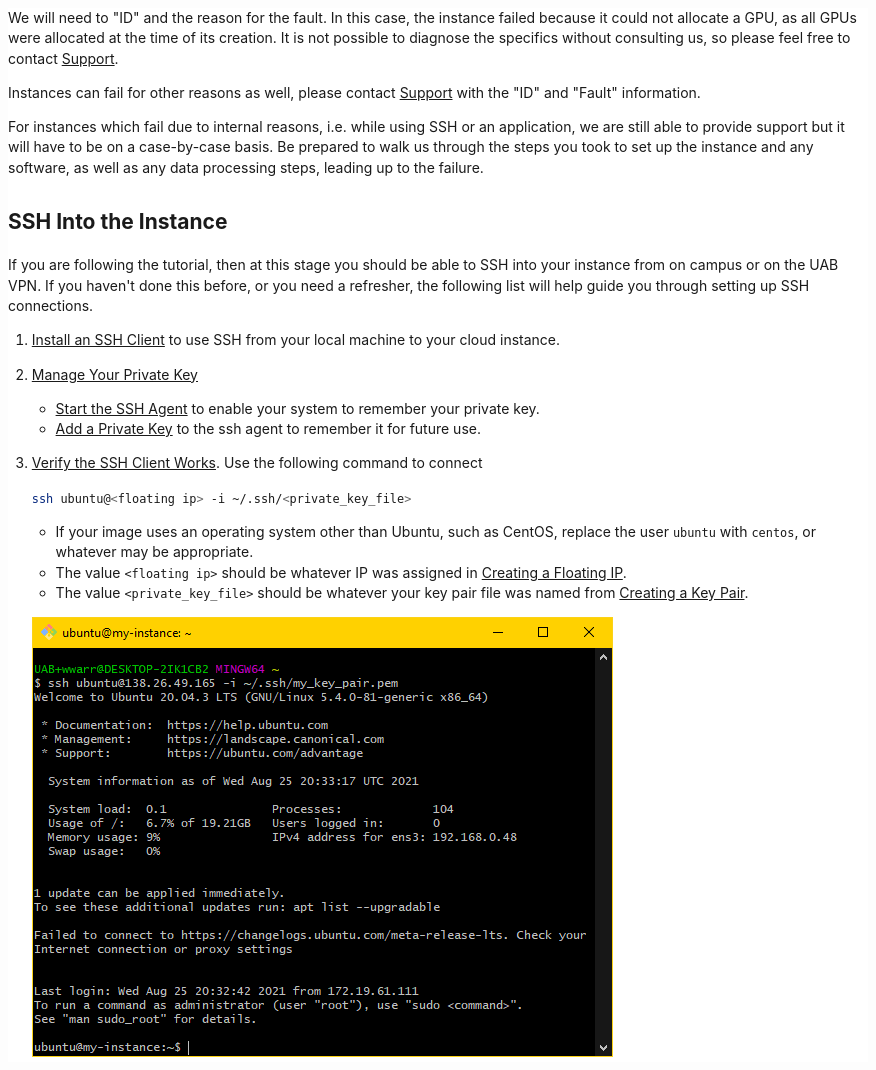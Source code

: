 We will need to "ID" and the reason for the fault. In this case, the instance failed because it could not allocate a GPU, as all GPUs were allocated at the time of its creation. It is not possible to diagnose the specifics without consulting us, so please feel free to contact [Support](../help/support.md).

Instances can fail for other reasons as well, please contact [Support](../help/support.md) with the "ID" and "Fault" information.

For instances which fail due to internal reasons, i.e. while using SSH or an application, we are still able to provide support but it will have to be on a case-by-case basis. Be prepared to walk us through the steps you took to set up the instance and any software, as well as any data processing steps, leading up to the failure.

## SSH Into the Instance

If you are following the tutorial, then at this stage you should be able to SSH into your instance from on campus or on the UAB VPN. If you haven't done this before, or you need a refresher, the following list will help guide you through setting up SSH connections.

1. [Install an SSH Client](./remote_access.md#install-an-ssh-client) to use SSH from your local machine to your cloud instance.
2. [Manage Your Private Key](./remote_access.md#managing-keys)
    - [Start the SSH Agent](./remote_access.md#starting-the-ssh-agent-for-a-single-session) to enable your system to remember your private key.
    - [Add a Private Key](./remote_access.md#add-a-private-key) to the ssh agent to remember it for future use.
3. [Verify the SSH Client Works](./remote_access.md#ssh-client-usage). Use the following command to connect

    ``` bash
    ssh ubuntu@<floating ip> -i ~/.ssh/<private_key_file>
    ```

    - If your image uses an operating system other than Ubuntu, such as CentOS, replace the user `ubuntu` with `centos`, or whatever may be appropriate.
    - The value `<floating ip>` should be whatever IP was assigned in [Creating a Floating IP](./network_setup_basic.md#creating-a-floating-ip).
    - The value `<private_key_file>` should be whatever your key pair file was named from [Creating a Key Pair](./security_setup_basic.md#creating-a-key-pair).

    ![!MINGW64 terminal on Windows. The ssh command has been used to login to the Floating IP Address using the -i command with the locally stored private key my_key_pair.pem. Login was successful. A banner page has been shown and a terminal prompt is waiting for input.](./images/instances_020.png)
